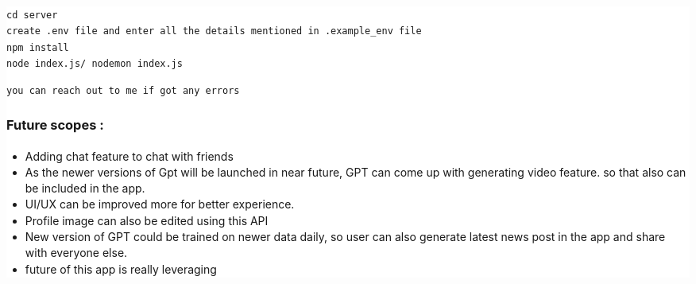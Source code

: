 ```
cd server 
create .env file and enter all the details mentioned in .example_env file
npm install
node index.js/ nodemon index.js
```

```
you can reach out to me if got any errors
```

### Future scopes :
- Adding chat feature to chat with friends
- As the newer versions of Gpt will be launched in near future, GPT can come up with generating video feature. so that also can be included in the app.
- UI/UX can be improved more for better experience.
- Profile image can also be edited using this API
- New version of GPT could be trained on newer data daily, so user can also generate latest news post in the app and share with everyone else.
- future of this app is really leveraging


